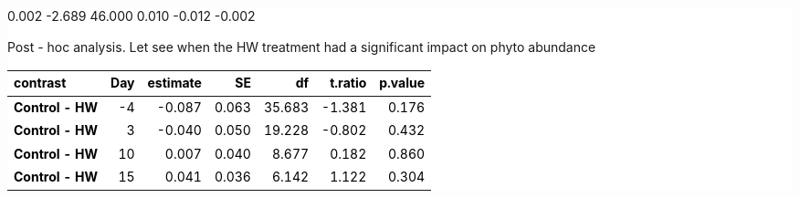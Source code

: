    <td style="text-align:right;"> 0.002 </td>
   <td style="text-align:right;"> -2.689 </td>
   <td style="text-align:right;"> 46.000 </td>
   <td style="text-align:right;"> 0.010 </td>
   <td style="text-align:right;"> -0.012 </td>
   <td style="text-align:right;"> -0.002 </td>
  </tr>
</tbody>
</table>






Post - hoc analysis. Let see when the HW treatment had a significant impact on phyto abundance
<table class="table" style="color: black; width: auto !important; margin-left: auto; margin-right: auto;">
 <thead>
  <tr>
   <th style="text-align:left;"> contrast </th>
   <th style="text-align:right;"> Day </th>
   <th style="text-align:right;"> estimate </th>
   <th style="text-align:right;"> SE </th>
   <th style="text-align:right;"> df </th>
   <th style="text-align:right;"> t.ratio </th>
   <th style="text-align:right;"> p.value </th>
  </tr>
 </thead>
<tbody>
  <tr>
   <td style="text-align:left;font-weight: bold;"> Control - HW </td>
   <td style="text-align:right;"> -4 </td>
   <td style="text-align:right;"> -0.087 </td>
   <td style="text-align:right;"> 0.063 </td>
   <td style="text-align:right;"> 35.683 </td>
   <td style="text-align:right;"> -1.381 </td>
   <td style="text-align:right;"> 0.176 </td>
  </tr>
  <tr>
   <td style="text-align:left;font-weight: bold;"> Control - HW </td>
   <td style="text-align:right;"> 3 </td>
   <td style="text-align:right;"> -0.040 </td>
   <td style="text-align:right;"> 0.050 </td>
   <td style="text-align:right;"> 19.228 </td>
   <td style="text-align:right;"> -0.802 </td>
   <td style="text-align:right;"> 0.432 </td>
  </tr>
  <tr>
   <td style="text-align:left;font-weight: bold;"> Control - HW </td>
   <td style="text-align:right;"> 10 </td>
   <td style="text-align:right;"> 0.007 </td>
   <td style="text-align:right;"> 0.040 </td>
   <td style="text-align:right;"> 8.677 </td>
   <td style="text-align:right;"> 0.182 </td>
   <td style="text-align:right;"> 0.860 </td>
  </tr>
  <tr>
   <td style="text-align:left;font-weight: bold;"> Control - HW </td>
   <td style="text-align:right;"> 15 </td>
   <td style="text-align:right;"> 0.041 </td>
   <td style="text-align:right;"> 0.036 </td>
   <td style="text-align:right;"> 6.142 </td>
   <td style="text-align:right;"> 1.122 </td>
   <td style="text-align:right;"> 0.304 </td>
  </tr>